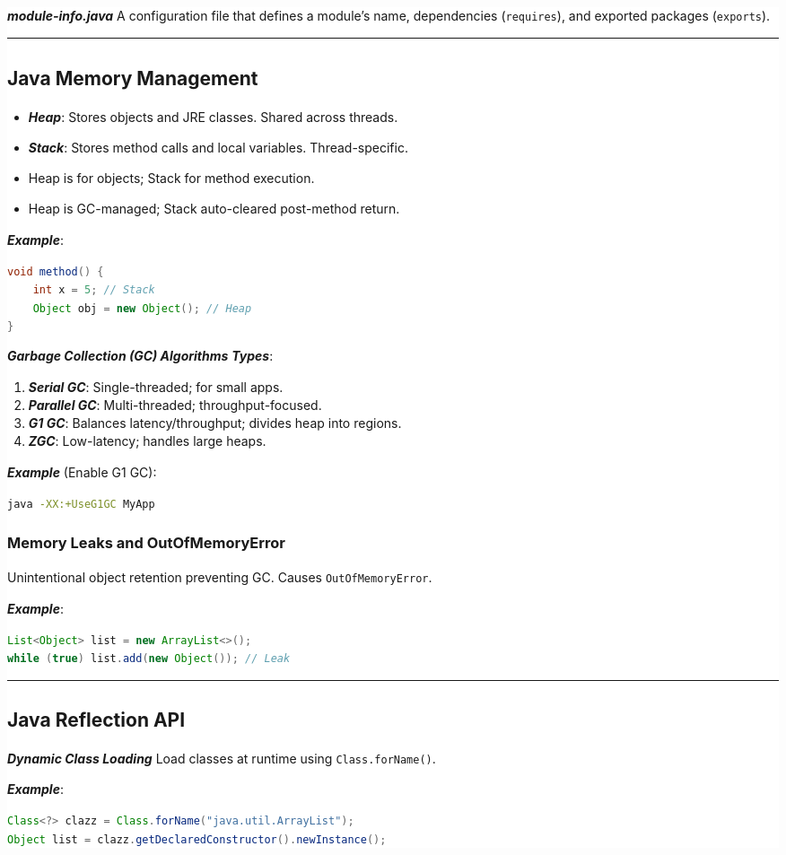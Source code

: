***module-info.java***
 A configuration file that defines a module’s name, dependencies (`requires`), and exported packages (`exports`).

---

## Java Memory Management


- ***Heap***: Stores objects and JRE classes. Shared across threads.
- ***Stack***: Stores method calls and local variables. Thread-specific.

- Heap is for objects; Stack for method execution.
- Heap is GC-managed; Stack auto-cleared post-method return.

***Example***:
```java
void method() {
    int x = 5; // Stack
    Object obj = new Object(); // Heap
}
```

***Garbage Collection (GC) Algorithms***
***Types***:
1. ***Serial GC***: Single-threaded; for small apps.
2. ***Parallel GC***: Multi-threaded; throughput-focused.
3. ***G1 GC***: Balances latency/throughput; divides heap into regions.
4. ***ZGC***: Low-latency; handles large heaps.

***Example*** (Enable G1 GC):
```bash
java -XX:+UseG1GC MyApp
```

### Memory Leaks and OutOfMemoryError
 Unintentional object retention preventing GC. Causes `OutOfMemoryError`.

***Example***:
```java
List<Object> list = new ArrayList<>();
while (true) list.add(new Object()); // Leak
```

---

## Java Reflection API

***Dynamic Class Loading***
 Load classes at runtime using `Class.forName()`.

***Example***:
```java
Class<?> clazz = Class.forName("java.util.ArrayList");
Object list = clazz.getDeclaredConstructor().newInstance();
```

